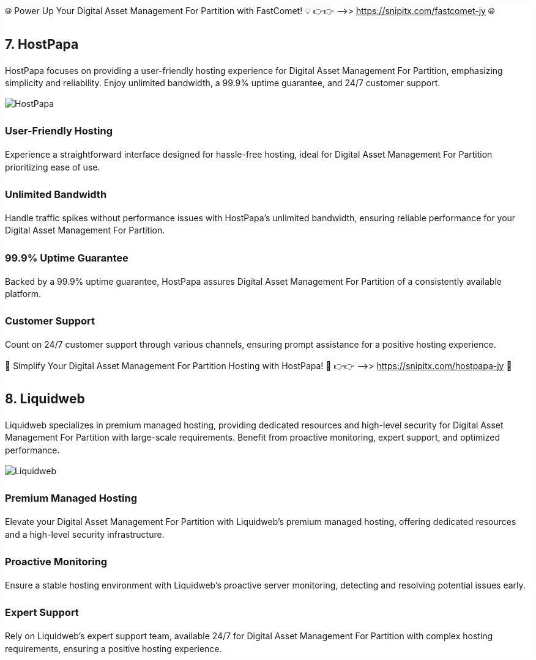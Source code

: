 🌐 Power Up Your Digital Asset Management For Partition with FastComet! 💡
👉👉 -->> https://snipitx.com/fastcomet-jy 🌐

## 7. HostPapa

HostPapa focuses on providing a user-friendly hosting experience for Digital Asset Management For Partition, emphasizing simplicity and reliability. Enjoy unlimited bandwidth, a 99.9% uptime guarantee, and 24/7 customer support.

![HostPapa](https://i.imgur.com/ouDTkvl.jpeg "HostPapa Hosting")

### User-Friendly Hosting
Experience a straightforward interface designed for hassle-free hosting, ideal for Digital Asset Management For Partition prioritizing ease of use.

### Unlimited Bandwidth
Handle traffic spikes without performance issues with HostPapa’s unlimited bandwidth, ensuring reliable performance for your Digital Asset Management For Partition.

### 99.9% Uptime Guarantee
Backed by a 99.9% uptime guarantee, HostPapa assures Digital Asset Management For Partition of a consistently available platform.

### Customer Support
Count on 24/7 customer support through various channels, ensuring prompt assistance for a positive hosting experience.

🌈 Simplify Your Digital Asset Management For Partition Hosting with HostPapa! 🚀
👉👉 -->> https://snipitx.com/hostpapa-jy 🚀

## 8. Liquidweb

Liquidweb specializes in premium managed hosting, providing dedicated resources and high-level security for Digital Asset Management For Partition with large-scale requirements. Benefit from proactive monitoring, expert support, and optimized performance.

![Liquidweb](https://i.imgur.com/4IvT9SC.jpeg "Liquidweb Hosting")

### Premium Managed Hosting
Elevate your Digital Asset Management For Partition with Liquidweb’s premium managed hosting, offering dedicated resources and a high-level security infrastructure.

### Proactive Monitoring
Ensure a stable hosting environment with Liquidweb’s proactive server monitoring, detecting and resolving potential issues early.

### Expert Support
Rely on Liquidweb’s expert support team, available 24/7 for Digital Asset Management For Partition with complex hosting requirements, ensuring a positive hosting experience.
